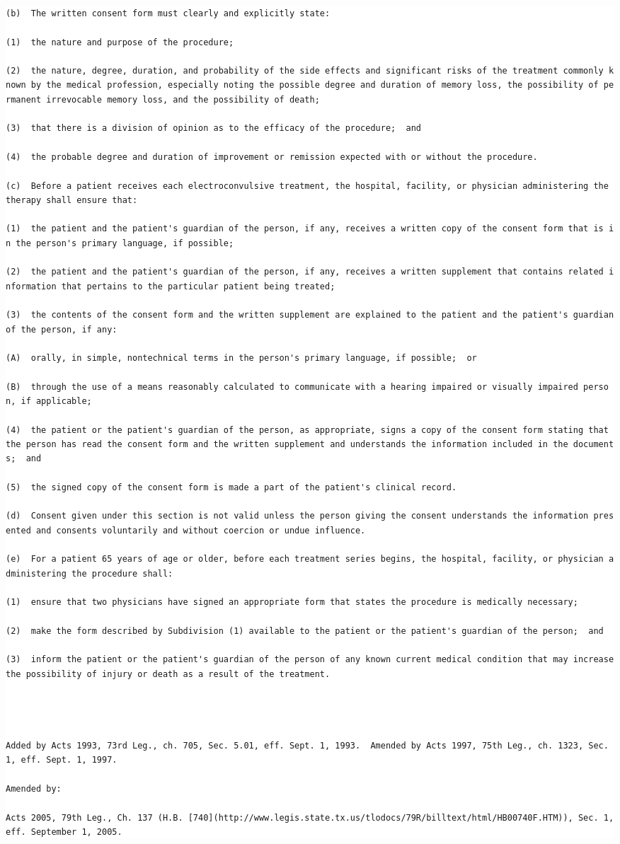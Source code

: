     (b)  The written consent form must clearly and explicitly state:
    
    (1)  the nature and purpose of the procedure;
    
    (2)  the nature, degree, duration, and probability of the side effects and significant risks of the treatment commonly known by the medical profession, especially noting the possible degree and duration of memory loss, the possibility of permanent irrevocable memory loss, and the possibility of death;
    
    (3)  that there is a division of opinion as to the efficacy of the procedure;  and
    
    (4)  the probable degree and duration of improvement or remission expected with or without the procedure.
    
    (c)  Before a patient receives each electroconvulsive treatment, the hospital, facility, or physician administering the therapy shall ensure that:
    
    (1)  the patient and the patient's guardian of the person, if any, receives a written copy of the consent form that is in the person's primary language, if possible;
    
    (2)  the patient and the patient's guardian of the person, if any, receives a written supplement that contains related information that pertains to the particular patient being treated;
    
    (3)  the contents of the consent form and the written supplement are explained to the patient and the patient's guardian of the person, if any:
    
    (A)  orally, in simple, nontechnical terms in the person's primary language, if possible;  or
    
    (B)  through the use of a means reasonably calculated to communicate with a hearing impaired or visually impaired person, if applicable;
    
    (4)  the patient or the patient's guardian of the person, as appropriate, signs a copy of the consent form stating that the person has read the consent form and the written supplement and understands the information included in the documents;  and
    
    (5)  the signed copy of the consent form is made a part of the patient's clinical record.
    
    (d)  Consent given under this section is not valid unless the person giving the consent understands the information presented and consents voluntarily and without coercion or undue influence.
    
    (e)  For a patient 65 years of age or older, before each treatment series begins, the hospital, facility, or physician administering the procedure shall:
    
    (1)  ensure that two physicians have signed an appropriate form that states the procedure is medically necessary;
    
    (2)  make the form described by Subdivision (1) available to the patient or the patient's guardian of the person;  and
    
    (3)  inform the patient or the patient's guardian of the person of any known current medical condition that may increase the possibility of injury or death as a result of the treatment.
    
    
    
    
    Added by Acts 1993, 73rd Leg., ch. 705, Sec. 5.01, eff. Sept. 1, 1993.  Amended by Acts 1997, 75th Leg., ch. 1323, Sec. 1, eff. Sept. 1, 1997.
    
    Amended by: 
    
    Acts 2005, 79th Leg., Ch. 137 (H.B. [740](http://www.legis.state.tx.us/tlodocs/79R/billtext/html/HB00740F.HTM)), Sec. 1, eff. September 1, 2005.
    